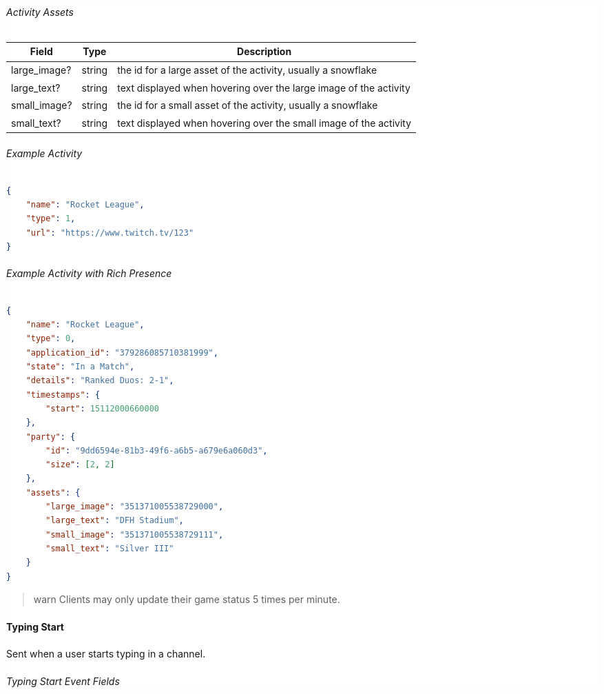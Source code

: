 ###### Activity Assets

| Field | Type | Description |
|-------|------|-------------|
| large_image? | string | the id for a large asset of the activity, usually a snowflake |
| large_text? | string | text displayed when hovering over the large image of the activity |
| small_image? | string | the id for a small asset of the activity, usually a snowflake |
| small_text? | string | text displayed when hovering over the small image of the activity |

###### Example Activity

```json
{
	"name": "Rocket League",
	"type": 1,
	"url": "https://www.twitch.tv/123"
}
```

###### Example Activity with Rich Presence

```json
{
	"name": "Rocket League",
	"type": 0,
	"application_id": "379286085710381999",
	"state": "In a Match",
	"details": "Ranked Duos: 2-1",
	"timestamps": {
		"start": 15112000660000
	},
	"party": {
		"id": "9dd6594e-81b3-49f6-a6b5-a679e6a060d3",
		"size": [2, 2]
	},
	"assets": {
		"large_image": "351371005538729000",
		"large_text": "DFH Stadium",
		"small_image": "351371005538729111",
		"small_text": "Silver III"
	}
}
```

>warn
>Clients may only update their game status 5 times per minute.

#### Typing Start

Sent when a user starts typing in a channel.

###### Typing Start Event Fields
